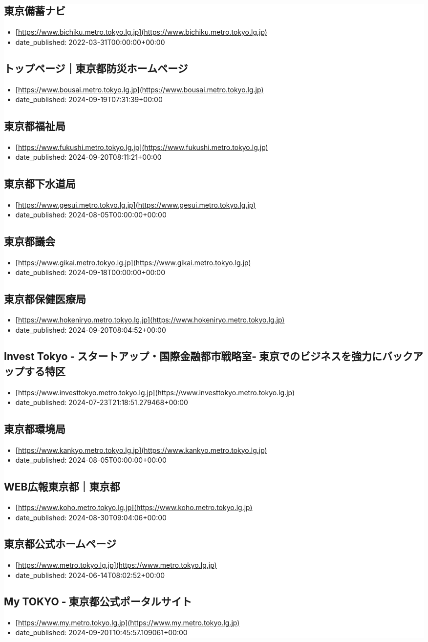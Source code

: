  ## 東京備蓄ナビ
 - [https://www.bichiku.metro.tokyo.lg.jp](https://www.bichiku.metro.tokyo.lg.jp)
 - date_published: 2022-03-31T00:00:00+00:00

 ## トップページ｜東京都防災ホームページ
 - [https://www.bousai.metro.tokyo.lg.jp](https://www.bousai.metro.tokyo.lg.jp)
 - date_published: 2024-09-19T07:31:39+00:00

 ## 東京都福祉局
 - [https://www.fukushi.metro.tokyo.lg.jp](https://www.fukushi.metro.tokyo.lg.jp)
 - date_published: 2024-09-20T08:11:21+00:00

 ## 東京都下水道局
 - [https://www.gesui.metro.tokyo.lg.jp](https://www.gesui.metro.tokyo.lg.jp)
 - date_published: 2024-08-05T00:00:00+00:00

 ## 東京都議会
 - [https://www.gikai.metro.tokyo.lg.jp](https://www.gikai.metro.tokyo.lg.jp)
 - date_published: 2024-09-18T00:00:00+00:00

 ## 東京都保健医療局
 - [https://www.hokeniryo.metro.tokyo.lg.jp](https://www.hokeniryo.metro.tokyo.lg.jp)
 - date_published: 2024-09-20T08:04:52+00:00

 ## Invest Tokyo - スタートアップ・国際金融都市戦略室- 東京でのビジネスを強力にバックアップする特区
 - [https://www.investtokyo.metro.tokyo.lg.jp](https://www.investtokyo.metro.tokyo.lg.jp)
 - date_published: 2024-07-23T21:18:51.279468+00:00

 ## 東京都環境局
 - [https://www.kankyo.metro.tokyo.lg.jp](https://www.kankyo.metro.tokyo.lg.jp)
 - date_published: 2024-08-05T00:00:00+00:00

 ## WEB広報東京都｜東京都
 - [https://www.koho.metro.tokyo.lg.jp](https://www.koho.metro.tokyo.lg.jp)
 - date_published: 2024-08-30T09:04:06+00:00

 ## 東京都公式ホームページ
 - [https://www.metro.tokyo.lg.jp](https://www.metro.tokyo.lg.jp)
 - date_published: 2024-06-14T08:02:52+00:00

 ## My TOKYO - 東京都公式ポータルサイト
 - [https://www.my.metro.tokyo.lg.jp](https://www.my.metro.tokyo.lg.jp)
 - date_published: 2024-09-20T10:45:57.109061+00:00

